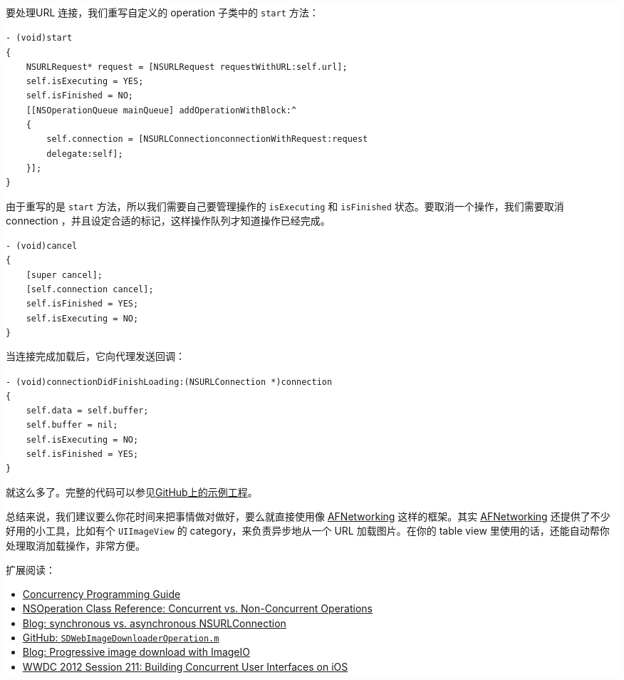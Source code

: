 要处理URL 连接，我们重写自定义的 operation 子类中的 `start` 方法：
```objc
- (void)start
{
    NSURLRequest* request = [NSURLRequest requestWithURL:self.url];
    self.isExecuting = YES;
    self.isFinished = NO;
    [[NSOperationQueue mainQueue] addOperationWithBlock:^
    {
        self.connection = [NSURLConnectionconnectionWithRequest:request
        delegate:self];
    }];
}
```

由于重写的是 `start` 方法，所以我们需要自己要管理操作的 `isExecuting` 和 `isFinished` 状态。要取消一个操作，我们需要取消 connection ，并且设定合适的标记，这样操作队列才知道操作已经完成。
```objc
- (void)cancel
{
    [super cancel];
    [self.connection cancel];
    self.isFinished = YES;
    self.isExecuting = NO;
}
```
当连接完成加载后，它向代理发送回调：
```objc
- (void)connectionDidFinishLoading:(NSURLConnection *)connection
{
    self.data = self.buffer;
    self.buffer = nil;
    self.isExecuting = NO;
    self.isFinished = YES;
}
```

就这么多了。完整的代码可以参见[GitHub上的示例工程][20]。

总结来说，我们建议要么你花时间来把事情做对做好，要么就直接使用像 [AFNetworking][19] 这样的框架。其实 [AFNetworking][19] 还提供了不少好用的小工具，比如有个 `UIImageView` 的 category，来负责异步地从一个 URL 加载图片。在你的 table view 里使用的话，还能自动帮你处理取消加载操作，非常方便。

扩展阅读：

* [Concurrency Programming Guide](http://developer.apple.com/library/ios/#documentation/General/Conceptual/ConcurrencyProgrammingGuide/Introduction/Introduction.html#//apple_ref/doc/uid/TP40008091-CH1-SW1)
* [NSOperation Class Reference: Concurrent vs. Non-Concurrent Operations](http://developer.apple.com/library/ios/#documentation/Cocoa/Reference/NSOperation_class/Reference/Reference.html%23http://developer.apple.com/library/ios/#documentation/Cocoa/Reference/NSOperation_class/Reference/Reference.html%23//apple_ref/doc/uid/TP40004591-RH2-SW15)
* [Blog: synchronous vs. asynchronous NSURLConnection](http://www.cocoaintheshell.com/2011/04/nsurlconnection-synchronous-asynchronous/)
* [GitHub: `SDWebImageDownloaderOperation.m`](https://github.com/rs/SDWebImage/blob/master/SDWebImage/SDWebImageDownloaderOperation.m)
* [Blog: Progressive image download with ImageIO](http://www.cocoaintheshell.com/2011/05/progressive-images-download-imageio/)
* [WWDC 2012 Session 211: Building Concurrent User Interfaces on iOS](https://developer.apple.com/videos/wwdc/2012/)


[1]: http://objccn.io/issue-2
[6]: http://developer.apple.com/library/ios/#documentation/Cocoa/Reference/NSOperationQueue_class/Reference/Reference.html
[7]: https://developer.apple.com/library/ios/#documentation/Performance/Reference/GCD_libdispatch_Ref/Reference/reference.html
[8]: http://www.objccn.io/issue-2-1/
[9]: http://www.objccn.io/issue-2-3/
[10]: https://developer.apple.com/library/mac/#documentation/cocoa/conceptual/CoreData/Articles/cdConcurrency.html
[11]: https://github.com/objcio/issue-2-background-core-data
[12]: http://stg.daten.berlin.de/datensaetze/vbb-fahrplan-2013
[13]: https://developers.google.com/transit/gtfs/reference
[14]: http://stackoverflow.com/questions/3707427/how-to-read-data-from-nsfilehandle-line-by-line/3711079#3711079
[15]: http://floriankugler.com/blog/2013/4/29/concurrent-core-data-stack-performance-shootout
[16]: http://floriankugler.com/blog/2013/5/24/layer-trees-vs-flat-drawing-graphics-performance-across-ios-device-generations
[17]: https://lobste.rs/s/ckm4uw/a_performance-minded_take_on_ios_design/comments/itdkfh
[18]: https://developer.apple.com/videos/wwdc/2012/
[19]: http://afnetworking.com/
[20]: https://github.com/objcio/issue-2-background-networking
[21]: http://developer.apple.com/library/ios/#documentation/FileManagement/Conceptual/FileSystemProgrammingGUide/TechniquesforReadingandWritingCustomFiles/TechniquesforReadingandWritingCustomFiles.html
[22]: https://github.com/objcio/issue-2-background-file-io